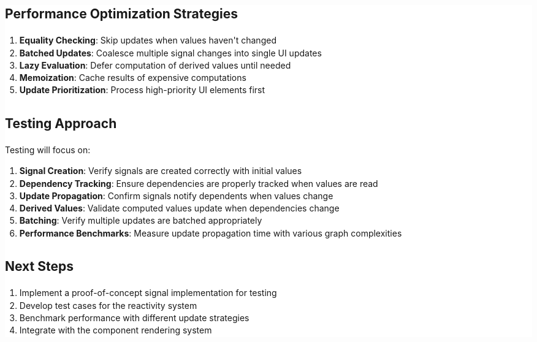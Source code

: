 ## Performance Optimization Strategies

1. **Equality Checking**: Skip updates when values haven't changed
2. **Batched Updates**: Coalesce multiple signal changes into single UI updates
3. **Lazy Evaluation**: Defer computation of derived values until needed
4. **Memoization**: Cache results of expensive computations
5. **Update Prioritization**: Process high-priority UI elements first

## Testing Approach

Testing will focus on:

1. **Signal Creation**: Verify signals are created correctly with initial values
2. **Dependency Tracking**: Ensure dependencies are properly tracked when values are read
3. **Update Propagation**: Confirm signals notify dependents when values change
4. **Derived Values**: Validate computed values update when dependencies change
5. **Batching**: Verify multiple updates are batched appropriately
6. **Performance Benchmarks**: Measure update propagation time with various graph complexities

## Next Steps

1. Implement a proof-of-concept signal implementation for testing
2. Develop test cases for the reactivity system
3. Benchmark performance with different update strategies
4. Integrate with the component rendering system
